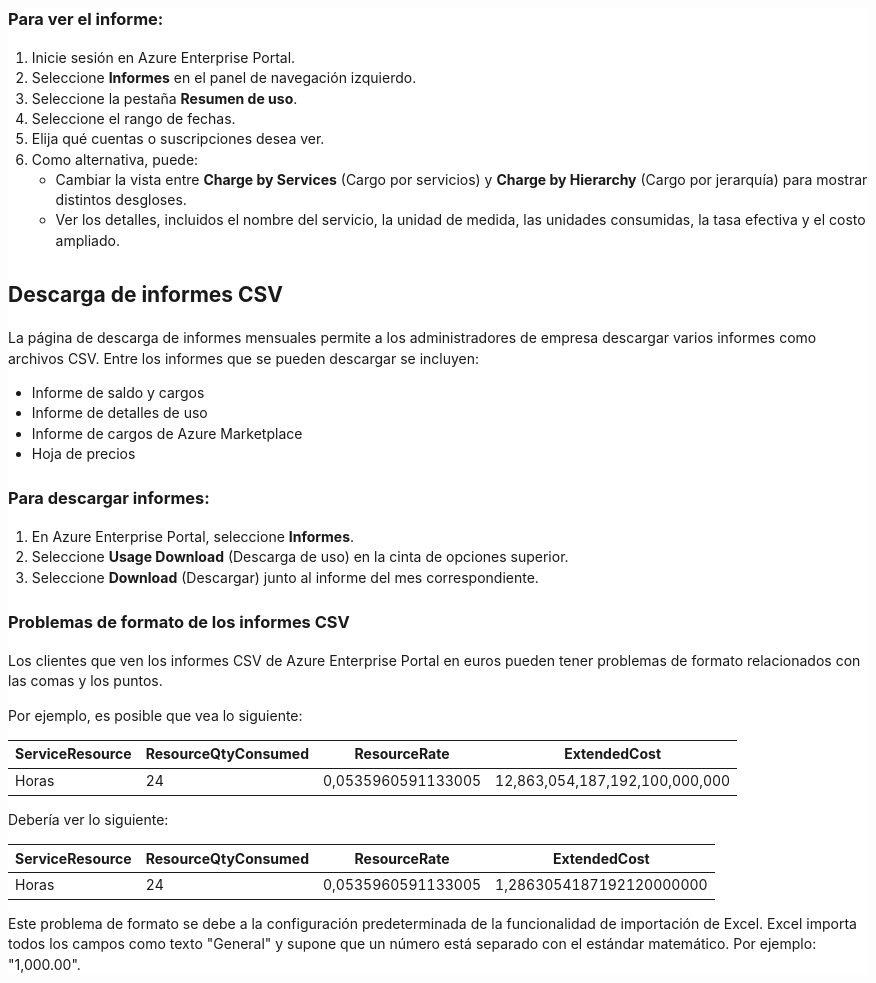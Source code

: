 ### <a name="to-view-the-report"></a>Para ver el informe:

1. Inicie sesión en Azure Enterprise Portal.
1. Seleccione **Informes** en el panel de navegación izquierdo.
1. Seleccione la pestaña **Resumen de uso**.
1. Seleccione el rango de fechas.
1. Elija qué cuentas o suscripciones desea ver.
1. Como alternativa, puede:
   - Cambiar la vista entre **Charge by Services** (Cargo por servicios) y **Charge by Hierarchy** (Cargo por jerarquía) para mostrar distintos desgloses.
   - Ver los detalles, incluidos el nombre del servicio, la unidad de medida, las unidades consumidas, la tasa efectiva y el costo ampliado.

## <a name="download-csv-reports"></a>Descarga de informes CSV

La página de descarga de informes mensuales permite a los administradores de empresa descargar varios informes como archivos CSV. Entre los informes que se pueden descargar se incluyen:

- Informe de saldo y cargos
- Informe de detalles de uso
- Informe de cargos de Azure Marketplace
- Hoja de precios

### <a name="to-download-reports"></a>Para descargar informes:

1. En Azure Enterprise Portal, seleccione **Informes**.
1. Seleccione **Usage Download** (Descarga de uso) en la cinta de opciones superior.
1. Seleccione **Download** (Descargar) junto al informe del mes correspondiente.

### <a name="csv-report-formatting-issues"></a>Problemas de formato de los informes CSV

Los clientes que ven los informes CSV de Azure Enterprise Portal en euros pueden tener problemas de formato relacionados con las comas y los puntos.

Por ejemplo, es posible que vea lo siguiente:

| **ServiceResource** | **ResourceQtyConsumed** | **ResourceRate** | **ExtendedCost** |
| --- | --- | --- | --- |
| Horas | 24 | 0,0535960591133005 | 12,863,054,187,192,100,000,000 |

Debería ver lo siguiente:

| ServiceResource | ResourceQtyConsumed | ResourceRate | ExtendedCost |
| --- | --- | --- | --- |
| Horas | 24 | 0,0535960591133005 | 1,2863054187192120000000 |

Este problema de formato se debe a la configuración predeterminada de la funcionalidad de importación de Excel. Excel importa todos los campos como texto "General" y supone que un número está separado con el estándar matemático. Por ejemplo: "1,000.00".
